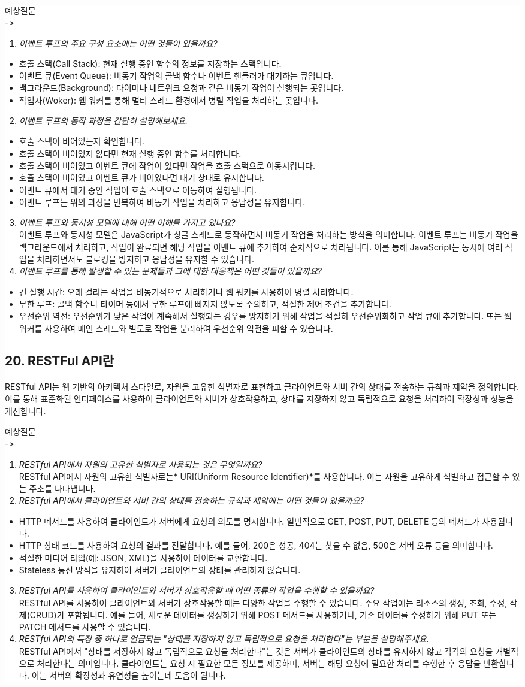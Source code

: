 예상질문 <br>
->

1. _이벤트 루프의 주요 구성 요소에는 어떤 것들이 있을까요?_<br>

- 호출 스택(Call Stack): 현재 실행 중인 함수의 정보를 저장하는 스택입니다.
- 이벤트 큐(Event Queue): 비동기 작업의 콜백 함수나 이벤트 핸들러가 대기하는 큐입니다.
- 백그라운드(Background): 타이머나 네트워크 요청과 같은 비동기 작업이 실행되는 곳입니다.
- 작업자(Woker): 웹 워커를 통해 멀티 스레드 환경에서 병렬 작업을 처리하는 곳입니다.

2. _이벤트 루프의 동작 과정을 간단히 설명해보세요._<br>

- 호출 스택이 비어있는지 확인합니다.
- 호출 스택이 비어있지 않다면 현재 실행 중인 함수를 처리합니다.
- 호출 스택이 비어있고 이벤트 큐에 작업이 있다면 작업을 호출 스택으로 이동시킵니다.
- 호출 스택이 비어있고 이벤트 큐가 비어있다면 대기 상태로 유지합니다.
- 이벤트 큐에서 대기 중인 작업이 호출 스택으로 이동하여 실행됩니다.
- 이벤트 루프는 위의 과정을 반복하여 비동기 작업을 처리하고 응답성을 유지합니다.

3. _이벤트 루프와 동시성 모델에 대해 어떤 이해를 가지고 있나요?_<br>
   이벤트 루프와 동시성 모델은 JavaScript가 싱글 스레드로 동작하면서 비동기 작업을 처리하는 방식을 의미합니다. 이벤트 루프는 비동기 작업을 백그라운드에서 처리하고, 작업이 완료되면 해당 작업을 이벤트 큐에 추가하여 순차적으로 처리됩니다. 이를 통해 JavaScript는 동시에 여러 작업을 처리하면서도 블로킹을 방지하고 응답성을 유지할 수 있습니다.
4. _이벤트 루프를 통해 발생할 수 있는 문제들과 그에 대한 대응책은 어떤 것들이 있을까요?_<br>

- 긴 실행 시간: 오래 걸리는 작업을 비동기적으로 처리하거나 웹 워커를 사용하여 병렬 처리합니다.
- 무한 루프: 콜백 함수나 타이머 등에서 무한 루프에 빠지지 않도록 주의하고, 적절한 제어 조건을 추가합니다.
- 우선순위 역전: 우선순위가 낮은 작업이 계속해서 실행되는 경우를 방지하기 위해 작업을 적절히 우선순위화하고 작업 큐에 추가합니다. 또는 웹 워커를 사용하여 메인 스레드와 별도로 작업을 분리하여 우선순위 역전을 피할 수 있습니다.

## 20. RESTFul API란

RESTful API는 웹 기반의 아키텍처 스타일로, 자원을 고유한 식별자로 표현하고 클라이언트와 서버 간의 상태를 전송하는 규칙과 제약을 정의합니다. 이를 통해 표준화된 인터페이스를 사용하여 클라이언트와 서버가 상호작용하고, 상태를 저장하지 않고 독립적으로 요청을 처리하여 확장성과 성능을 개선합니다.

예상질문 <br>
->

1. _RESTful API에서 자원의 고유한 식별자로 사용되는 것은 무엇일까요?_<br>
   RESTful API에서 자원의 고유한 식별자로는* URI(Uniform Resource Identifier)*를 사용합니다. 이는 자원을 고유하게 식별하고 접근할 수 있는 주소를 나타냅니다.
2. _RESTful API에서 클라이언트와 서버 간의 상태를 전송하는 규칙과 제약에는 어떤 것들이 있을까요?_<br>

- HTTP 메서드를 사용하여 클라이언트가 서버에게 요청의 의도를 명시합니다. 일반적으로 GET, POST, PUT, DELETE 등의 메서드가 사용됩니다.
- HTTP 상태 코드를 사용하여 요청의 결과를 전달합니다. 예를 들어, 200은 성공, 404는 찾을 수 없음, 500은 서버 오류 등을 의미합니다.
- 적절한 미디어 타입(예: JSON, XML)을 사용하여 데이터를 교환합니다.
- Stateless 통신 방식을 유지하여 서버가 클라이언트의 상태를 관리하지 않습니다.

3. _RESTful API를 사용하여 클라이언트와 서버가 상호작용할 때 어떤 종류의 작업을 수행할 수 있을까요?_<br>
   RESTful API를 사용하여 클라이언트와 서버가 상호작용할 때는 다양한 작업을 수행할 수 있습니다. 주요 작업에는 리소스의 생성, 조회, 수정, 삭제(CRUD)가 포함됩니다. 예를 들어, 새로운 데이터를 생성하기 위해 POST 메서드를 사용하거나, 기존 데이터를 수정하기 위해 PUT 또는 PATCH 메서드를 사용할 수 있습니다.
4. _RESTful API의 특징 중 하나로 언급되는 "상태를 저장하지 않고 독립적으로 요청을 처리한다"는 부분을 설명해주세요._<br>
   RESTful API에서 "상태를 저장하지 않고 독립적으로 요청을 처리한다"는 것은 서버가 클라이언트의 상태를 유지하지 않고 각각의 요청을 개별적으로 처리한다는 의미입니다. 클라이언트는 요청 시 필요한 모든 정보를 제공하며, 서버는 해당 요청에 필요한 처리를 수행한 후 응답을 반환합니다. 이는 서버의 확장성과 유연성을 높이는데 도움이 됩니다.
